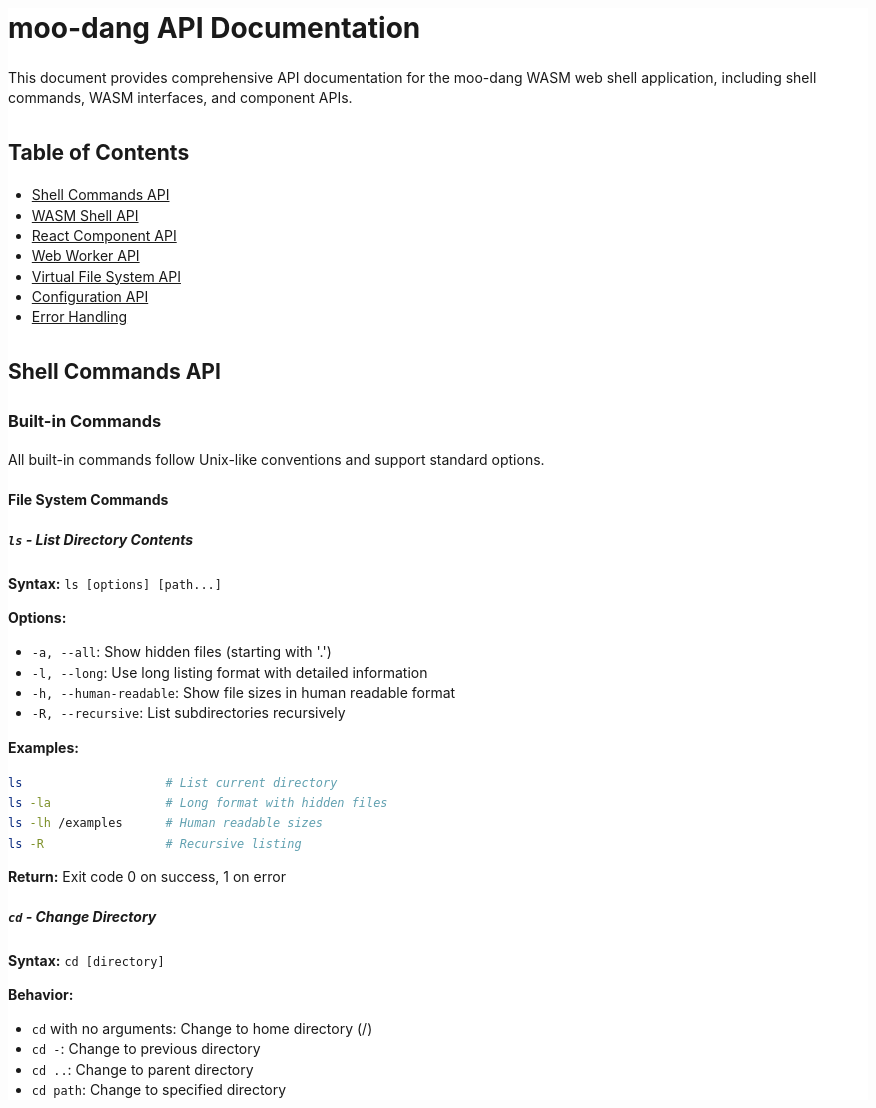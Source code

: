 # moo-dang API Documentation

This document provides comprehensive API documentation for the moo-dang WASM web shell application, including shell commands, WASM interfaces, and component APIs.

## Table of Contents

- [Shell Commands API](#shell-commands-api)
- [WASM Shell API](#wasm-shell-api)
- [React Component API](#react-component-api)
- [Web Worker API](#web-worker-api)
- [Virtual File System API](#virtual-file-system-api)
- [Configuration API](#configuration-api)
- [Error Handling](#error-handling)

## Shell Commands API

### Built-in Commands

All built-in commands follow Unix-like conventions and support standard options.

#### File System Commands

##### `ls` - List Directory Contents

**Syntax:** `ls [options] [path...]`

**Options:**

- `-a, --all`: Show hidden files (starting with '.')
- `-l, --long`: Use long listing format with detailed information
- `-h, --human-readable`: Show file sizes in human readable format
- `-R, --recursive`: List subdirectories recursively

**Examples:**

```bash
ls                    # List current directory
ls -la                # Long format with hidden files
ls -lh /examples      # Human readable sizes
ls -R                 # Recursive listing
```

**Return:** Exit code 0 on success, 1 on error

##### `cd` - Change Directory

**Syntax:** `cd [directory]`

**Behavior:**

- `cd` with no arguments: Change to home directory (/)
- `cd -`: Change to previous directory
- `cd ..`: Change to parent directory
- `cd path`: Change to specified directory
